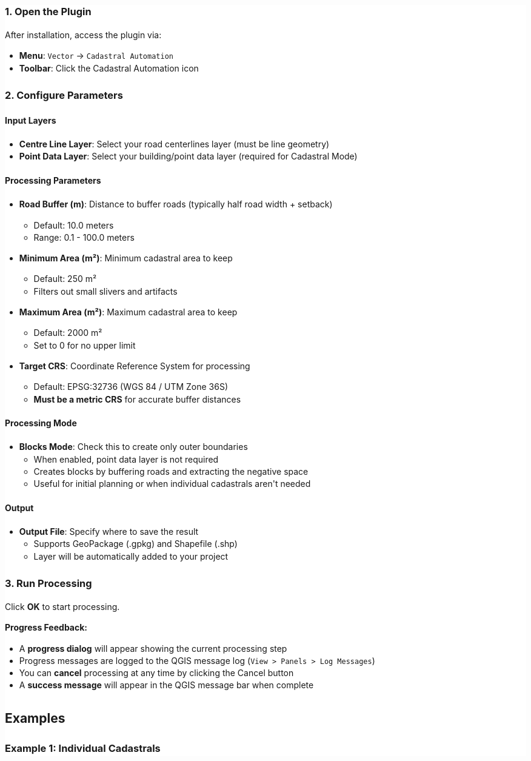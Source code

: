 ### 1. Open the Plugin

After installation, access the plugin via:
- **Menu**: `Vector` → `Cadastral Automation`
- **Toolbar**: Click the Cadastral Automation icon

### 2. Configure Parameters

#### Input Layers
- **Centre Line Layer**: Select your road centerlines layer (must be line geometry)
- **Point Data Layer**: Select your building/point data layer (required for Cadastral Mode)

#### Processing Parameters
- **Road Buffer (m)**: Distance to buffer roads (typically half road width + setback)
  - Default: 10.0 meters
  - Range: 0.1 - 100.0 meters

- **Minimum Area (m²)**: Minimum cadastral area to keep
  - Default: 250 m²
  - Filters out small slivers and artifacts

- **Maximum Area (m²)**: Maximum cadastral area to keep
  - Default: 2000 m²
  - Set to 0 for no upper limit

- **Target CRS**: Coordinate Reference System for processing
  - Default: EPSG:32736 (WGS 84 / UTM Zone 36S)
  - **Must be a metric CRS** for accurate buffer distances

#### Processing Mode
- **Blocks Mode**: Check this to create only outer boundaries
  - When enabled, point data layer is not required
  - Creates blocks by buffering roads and extracting the negative space
  - Useful for initial planning or when individual cadastrals aren't needed

#### Output
- **Output File**: Specify where to save the result
  - Supports GeoPackage (.gpkg) and Shapefile (.shp)
  - Layer will be automatically added to your project

### 3. Run Processing

Click **OK** to start processing. 

**Progress Feedback:**
- A **progress dialog** will appear showing the current processing step
- Progress messages are logged to the QGIS message log (`View > Panels > Log Messages`)
- You can **cancel** processing at any time by clicking the Cancel button
- A **success message** will appear in the QGIS message bar when complete

## Examples

### Example 1: Individual Cadastrals
